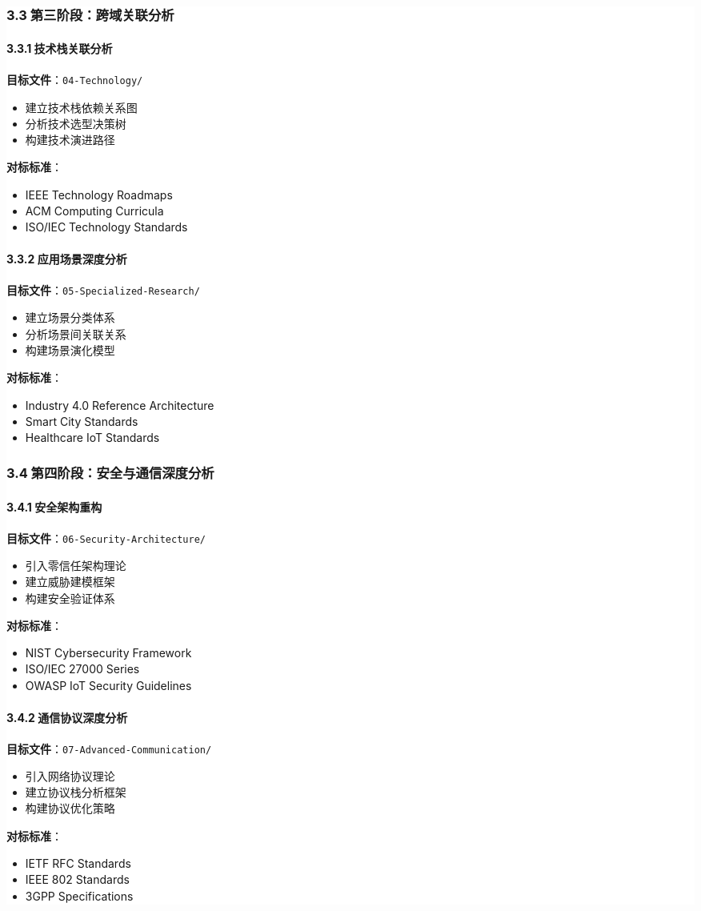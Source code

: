 ### 3.3 第三阶段：跨域关联分析

#### 3.3.1 技术栈关联分析

**目标文件**：`04-Technology/`

- 建立技术栈依赖关系图
- 分析技术选型决策树
- 构建技术演进路径

**对标标准**：

- IEEE Technology Roadmaps
- ACM Computing Curricula
- ISO/IEC Technology Standards

#### 3.3.2 应用场景深度分析

**目标文件**：`05-Specialized-Research/`

- 建立场景分类体系
- 分析场景间关联关系
- 构建场景演化模型

**对标标准**：

- Industry 4.0 Reference Architecture
- Smart City Standards
- Healthcare IoT Standards

### 3.4 第四阶段：安全与通信深度分析

#### 3.4.1 安全架构重构

**目标文件**：`06-Security-Architecture/`

- 引入零信任架构理论
- 建立威胁建模框架
- 构建安全验证体系

**对标标准**：

- NIST Cybersecurity Framework
- ISO/IEC 27000 Series
- OWASP IoT Security Guidelines

#### 3.4.2 通信协议深度分析

**目标文件**：`07-Advanced-Communication/`

- 引入网络协议理论
- 建立协议栈分析框架
- 构建协议优化策略

**对标标准**：

- IETF RFC Standards
- IEEE 802 Standards
- 3GPP Specifications
